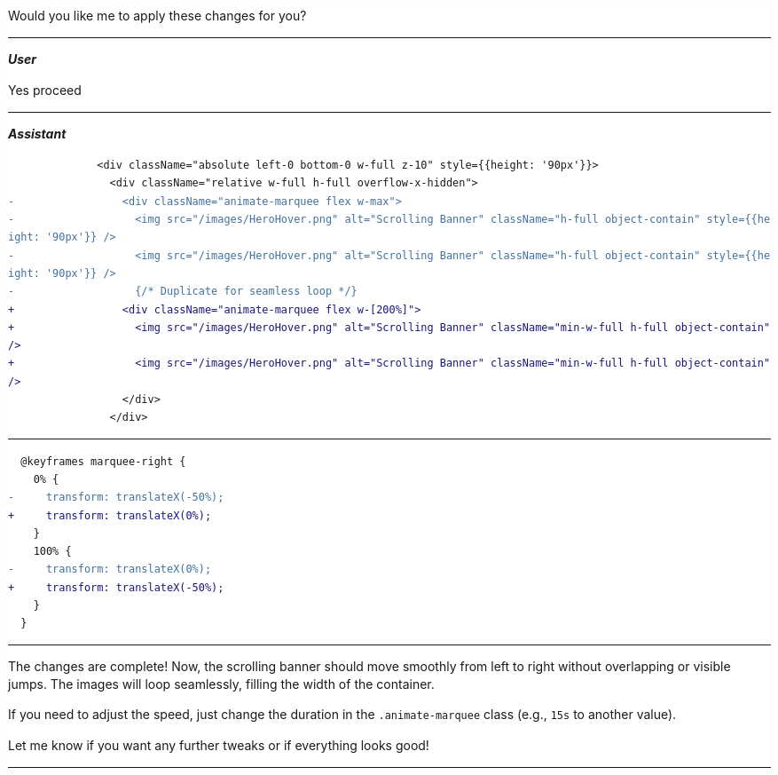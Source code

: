 
Would you like me to apply these changes for you?

---

_**User**_

Yes proceed

---

_**Assistant**_

```diff
              <div className="absolute left-0 bottom-0 w-full z-10" style={{height: '90px'}}>
                <div className="relative w-full h-full overflow-x-hidden">
-                 <div className="animate-marquee flex w-max">
-                   <img src="/images/HeroHover.png" alt="Scrolling Banner" className="h-full object-contain" style={{height: '90px'}} />
-                   <img src="/images/HeroHover.png" alt="Scrolling Banner" className="h-full object-contain" style={{height: '90px'}} />
-                   {/* Duplicate for seamless loop */}
+                 <div className="animate-marquee flex w-[200%]">
+                   <img src="/images/HeroHover.png" alt="Scrolling Banner" className="min-w-full h-full object-contain" />
+                   <img src="/images/HeroHover.png" alt="Scrolling Banner" className="min-w-full h-full object-contain" />
                  </div>
                </div>
```

---

```diff
  @keyframes marquee-right {
    0% {
-     transform: translateX(-50%);
+     transform: translateX(0%);
    }
    100% {
-     transform: translateX(0%);
+     transform: translateX(-50%);
    }
  }
```

---

The changes are complete! Now, the scrolling banner should move smoothly from left to right without overlapping or visible jumps. The images will loop seamlessly, filling the width of the container.

If you need to adjust the speed, just change the duration in the `.animate-marquee` class (e.g., `15s` to another value).

Let me know if you want any further tweaks or if everything looks good!

---
